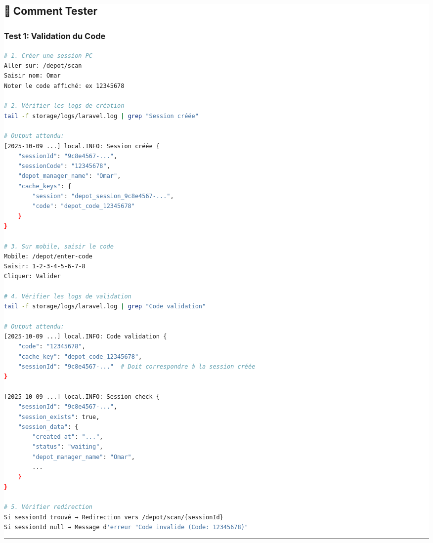 
## 🧪 Comment Tester

### Test 1: Validation du Code

```bash
# 1. Créer une session PC
Aller sur: /depot/scan
Saisir nom: Omar
Noter le code affiché: ex 12345678

# 2. Vérifier les logs de création
tail -f storage/logs/laravel.log | grep "Session créée"

# Output attendu:
[2025-10-09 ...] local.INFO: Session créée {
    "sessionId": "9c8e4567-...",
    "sessionCode": "12345678",
    "depot_manager_name": "Omar",
    "cache_keys": {
        "session": "depot_session_9c8e4567-...",
        "code": "depot_code_12345678"
    }
}

# 3. Sur mobile, saisir le code
Mobile: /depot/enter-code
Saisir: 1-2-3-4-5-6-7-8
Cliquer: Valider

# 4. Vérifier les logs de validation
tail -f storage/logs/laravel.log | grep "Code validation"

# Output attendu:
[2025-10-09 ...] local.INFO: Code validation {
    "code": "12345678",
    "cache_key": "depot_code_12345678",
    "sessionId": "9c8e4567-..."  # Doit correspondre à la session créée
}

[2025-10-09 ...] local.INFO: Session check {
    "sessionId": "9c8e4567-...",
    "session_exists": true,
    "session_data": {
        "created_at": "...",
        "status": "waiting",
        "depot_manager_name": "Omar",
        ...
    }
}

# 5. Vérifier redirection
Si sessionId trouvé → Redirection vers /depot/scan/{sessionId}
Si sessionId null → Message d'erreur "Code invalide (Code: 12345678)"
```

---